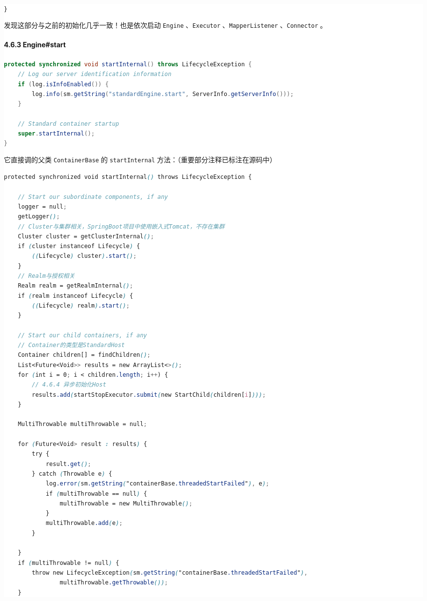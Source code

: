 ```scss
}
```

发现这部分与之前的初始化几乎一致！也是依次启动 `Engine` 、`Executor` 、`MapperListener` 、`Connector` 。

#### 4.6.3 Engine#start

```java
protected synchronized void startInternal() throws LifecycleException {
    // Log our server identification information
    if (log.isInfoEnabled()) {
        log.info(sm.getString("standardEngine.start", ServerInfo.getServerInfo()));
    }

    // Standard container startup
    super.startInternal();
}
```

它直接调的父类 `ContainerBase` 的 `startInternal` 方法：（重要部分注释已标注在源码中）

```scss
protected synchronized void startInternal() throws LifecycleException {

    // Start our subordinate components, if any
    logger = null;
    getLogger();
    // Cluster与集群相关，SpringBoot项目中使用嵌入式Tomcat，不存在集群
    Cluster cluster = getClusterInternal();
    if (cluster instanceof Lifecycle) {
        ((Lifecycle) cluster).start();
    }
    // Realm与授权相关
    Realm realm = getRealmInternal();
    if (realm instanceof Lifecycle) {
        ((Lifecycle) realm).start();
    }

    // Start our child containers, if any
    // Container的类型是StandardHost
    Container children[] = findChildren();
    List<Future<Void>> results = new ArrayList<>();
    for (int i = 0; i < children.length; i++) {
        // 4.6.4 异步初始化Host
        results.add(startStopExecutor.submit(new StartChild(children[i])));
    }

    MultiThrowable multiThrowable = null;

    for (Future<Void> result : results) {
        try {
            result.get();
        } catch (Throwable e) {
            log.error(sm.getString("containerBase.threadedStartFailed"), e);
            if (multiThrowable == null) {
                multiThrowable = new MultiThrowable();
            }
            multiThrowable.add(e);
        }

    }
    if (multiThrowable != null) {
        throw new LifecycleException(sm.getString("containerBase.threadedStartFailed"),
                multiThrowable.getThrowable());
    }
```